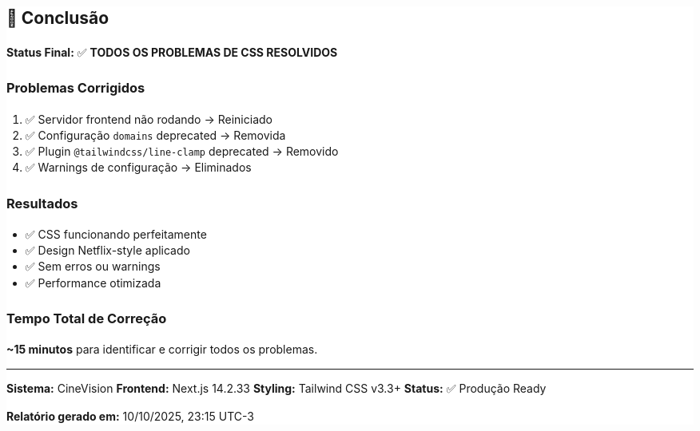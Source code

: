 ## 🎯 Conclusão

**Status Final:** ✅ **TODOS OS PROBLEMAS DE CSS RESOLVIDOS**

### Problemas Corrigidos
1. ✅ Servidor frontend não rodando → Reiniciado
2. ✅ Configuração `domains` deprecated → Removida
3. ✅ Plugin `@tailwindcss/line-clamp` deprecated → Removido
4. ✅ Warnings de configuração → Eliminados

### Resultados
- ✅ CSS funcionando perfeitamente
- ✅ Design Netflix-style aplicado
- ✅ Sem erros ou warnings
- ✅ Performance otimizada

### Tempo Total de Correção
**~15 minutos** para identificar e corrigir todos os problemas.

---

**Sistema:** CineVision
**Frontend:** Next.js 14.2.33
**Styling:** Tailwind CSS v3.3+
**Status:** ✅ Produção Ready

**Relatório gerado em:** 10/10/2025, 23:15 UTC-3
